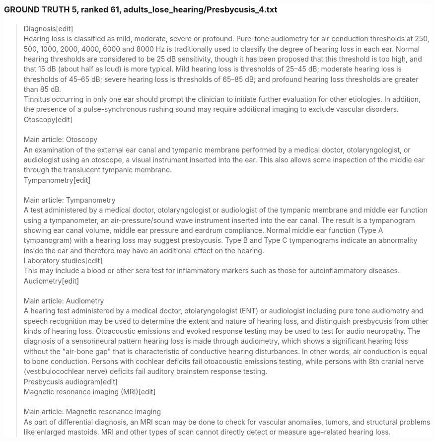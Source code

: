 ### GROUND TRUTH 5, ranked 61, adults_lose_hearing/Presbycusis_4.txt
> Diagnosis[edit]<br>Hearing loss is classified as mild, moderate, severe or profound. Pure-tone audiometry for air conduction thresholds at 250, 500, 1000, 2000, 4000, 6000 and 8000 Hz is traditionally used to classify the degree of hearing loss in each ear.  Normal hearing thresholds are considered to be 25 dB sensitivity, though it has been proposed that this threshold is too high, and that 15 dB (about half as loud) is more typical.  Mild hearing loss is thresholds of 25–45 dB; moderate hearing loss is thresholds of 45–65 dB; severe hearing loss is thresholds of 65–85 dB; and profound hearing loss thresholds are greater than 85 dB.<br>Tinnitus occurring in only one ear should prompt the clinician to initiate further evaluation for other etiologies. In addition, the presence of a pulse-synchronous rushing sound may require additional imaging to exclude vascular disorders.<br>Otoscopy[edit]<br><br>Main article: Otoscopy<br>An examination of the external ear canal and tympanic membrane performed by a medical doctor, otolaryngologist, or audiologist using an otoscope, a visual instrument inserted into the ear. This also allows some inspection of the middle ear through the translucent tympanic membrane.<br>Tympanometry[edit]<br><br>Main article: Tympanometry<br>A test administered by a medical doctor, otolaryngologist or audiologist of the tympanic membrane and middle ear function using a tympanometer, an air-pressure/sound wave instrument inserted into the ear canal.  The result is a tympanogram showing ear canal volume, middle ear pressure and eardrum compliance. Normal middle ear function (Type A tympanogram) with a hearing loss may suggest presbycusis. Type B and Type C tympanograms indicate an abnormality inside the ear and therefore may have an additional effect on the hearing.<br>Laboratory studies[edit]<br>This may include a blood or other sera test for inflammatory markers such as those for autoinflammatory diseases.<br>Audiometry[edit]<br><br>Main article: Audiometry<br>A hearing test administered by a medical doctor, otolaryngologist (ENT) or audiologist including pure tone audiometry and speech recognition may be used to determine the extent and nature of hearing loss, and distinguish presbycusis from other kinds of hearing loss. Otoacoustic emissions and evoked response testing may be used to test for audio neuropathy. The diagnosis of a sensorineural pattern hearing loss is made through audiometry, which shows a significant hearing loss without the "air-bone gap" that is characteristic of conductive hearing disturbances. In other words, air conduction is equal to bone conduction. Persons with cochlear deficits fail otoacoustic emissions testing, while persons with 8th cranial nerve (vestibulocochlear nerve) deficits fail auditory brainstem response testing.<br>Presbycusis audiogram[edit]<br>Magnetic resonance imaging (MRI)[edit]<br><br>Main article: Magnetic resonance imaging<br>As part of differential diagnosis, an MRI scan may be done to check for vascular anomalies, tumors, and structural problems like enlarged mastoids. MRI and other types of scan cannot directly detect or measure age-related hearing loss.
